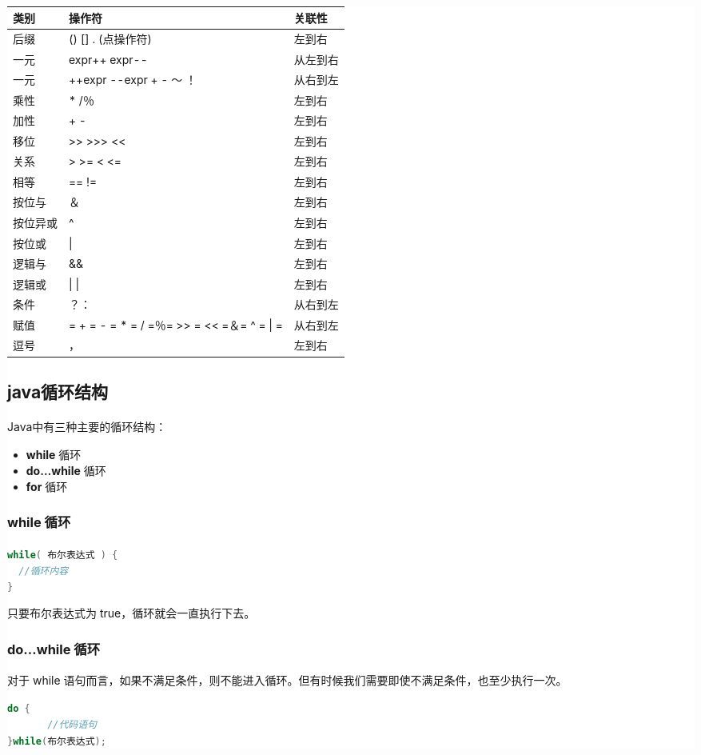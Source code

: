 | 类别     | 操作符                                     | 关联性   |
| :------- | :----------------------------------------- | :------- |
| 后缀     | () [] . (点操作符)                         | 左到右   |
| 一元     | expr++ expr--                              | 从左到右 |
| 一元     | ++expr --expr + - ～ ！                    | 从右到左 |
| 乘性     | * /％                                      | 左到右   |
| 加性     | + -                                        | 左到右   |
| 移位     | >> >>>  <<                                 | 左到右   |
| 关系     | > >= < <=                                  | 左到右   |
| 相等     | == !=                                      | 左到右   |
| 按位与   | ＆                                         | 左到右   |
| 按位异或 | ^                                          | 左到右   |
| 按位或   | \|                                         | 左到右   |
| 逻辑与   | &&                                         | 左到右   |
| 逻辑或   | \| \|                                      | 左到右   |
| 条件     | ？：                                       | 从右到左 |
| 赋值     | = + = - = * = / =％= >> = << =＆= ^ = \| = | 从右到左 |
| 逗号     | ，                                         | 左到右   |

## java循环结构

Java中有三种主要的循环结构：

- **while** 循环
- **do…while** 循环
- **for** 循环

### while 循环

```java
while( 布尔表达式 ) {
  //循环内容
}
```

只要布尔表达式为 true，循环就会一直执行下去。

### do…while 循环

对于 while 语句而言，如果不满足条件，则不能进入循环。但有时候我们需要即使不满足条件，也至少执行一次。

```java
do {
       //代码语句
}while(布尔表达式);
```
